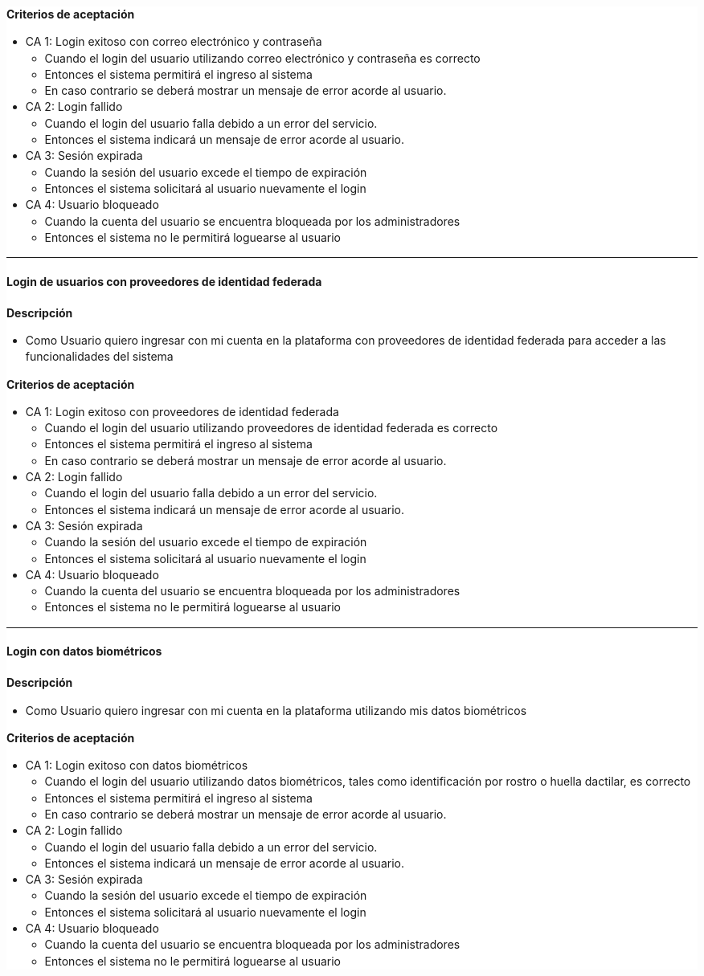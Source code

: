 **Criterios de aceptación**

- CA 1: Login exitoso con correo electrónico y contraseña
  - Cuando el login del usuario utilizando correo electrónico y contraseña es correcto
  - Entonces el sistema permitirá el ingreso al sistema
  - En caso contrario se deberá mostrar un mensaje de error acorde al usuario.
- CA 2: Login fallido
  - Cuando el login del usuario falla debido a un error del servicio.
  - Entonces el sistema indicará un mensaje de error acorde al usuario.
- CA 3: Sesión expirada
  - Cuando la sesión del usuario excede el tiempo de expiración
  - Entonces el sistema solicitará al usuario nuevamente el login
- CA 4: Usuario bloqueado
  - Cuando la cuenta del usuario se encuentra bloqueada por los administradores
  - Entonces el sistema no le permitirá loguearse al usuario

___

#### Login de usuarios con proveedores de identidad federada

**Descripción**

- Como Usuario quiero ingresar con mi cuenta en la plataforma con proveedores de identidad federada para acceder a las funcionalidades del sistema

**Criterios de aceptación**

- CA 1: Login exitoso con proveedores de identidad federada
  - Cuando el login del usuario utilizando proveedores de identidad federada es correcto
  - Entonces el sistema permitirá el ingreso al sistema
  - En caso contrario se deberá mostrar un mensaje de error acorde al usuario.
- CA 2: Login fallido
  - Cuando el login del usuario falla debido a un error del servicio.
  - Entonces el sistema indicará un mensaje de error acorde al usuario.
- CA 3: Sesión expirada
  - Cuando la sesión del usuario excede el tiempo de expiración
  - Entonces el sistema solicitará al usuario nuevamente el login
- CA 4: Usuario bloqueado
  - Cuando la cuenta del usuario se encuentra bloqueada por los administradores
  - Entonces el sistema no le permitirá loguearse al usuario

___

#### Login con datos biométricos

**Descripción**

- Como Usuario quiero ingresar con mi cuenta en la plataforma utilizando mis datos biométricos

**Criterios de aceptación**

- CA 1: Login exitoso con datos biométricos
  - Cuando el login del usuario utilizando datos biométricos, tales como identificación por rostro o huella dactilar, es correcto
  - Entonces el sistema permitirá el ingreso al sistema
  - En caso contrario se deberá mostrar un mensaje de error acorde al usuario.
- CA 2: Login fallido
  - Cuando el login del usuario falla debido a un error del servicio.
  - Entonces el sistema indicará un mensaje de error acorde al usuario.
- CA 3: Sesión expirada
  - Cuando la sesión del usuario excede el tiempo de expiración
  - Entonces el sistema solicitará al usuario nuevamente el login
- CA 4: Usuario bloqueado
  - Cuando la cuenta del usuario se encuentra bloqueada por los administradores
  - Entonces el sistema no le permitirá loguearse al usuario
